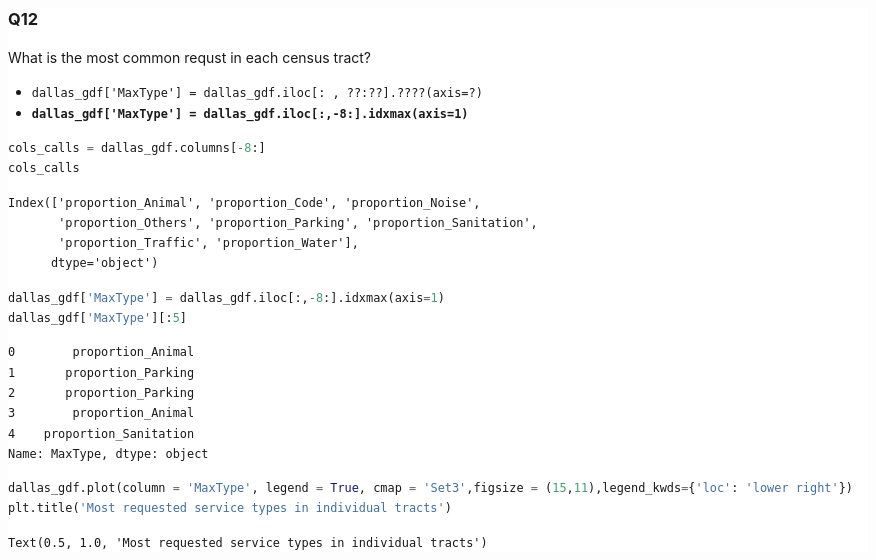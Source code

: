 

### Q12 
What is the most common requst in each census tract? 
* `dallas_gdf['MaxType'] = dallas_gdf.iloc[: , ??:??].????(axis=?)`
* **`dallas_gdf['MaxType'] = dallas_gdf.iloc[:,-8:].idxmax(axis=1)`**


```python
cols_calls = dallas_gdf.columns[-8:]
cols_calls
```




    Index(['proportion_Animal', 'proportion_Code', 'proportion_Noise',
           'proportion_Others', 'proportion_Parking', 'proportion_Sanitation',
           'proportion_Traffic', 'proportion_Water'],
          dtype='object')




```python
dallas_gdf['MaxType'] = dallas_gdf.iloc[:,-8:].idxmax(axis=1)
dallas_gdf['MaxType'][:5]
```




    0        proportion_Animal
    1       proportion_Parking
    2       proportion_Parking
    3        proportion_Animal
    4    proportion_Sanitation
    Name: MaxType, dtype: object




```python
dallas_gdf.plot(column = 'MaxType', legend = True, cmap = 'Set3',figsize = (15,11),legend_kwds={'loc': 'lower right'})
plt.title('Most requested service types in individual tracts')
```




    Text(0.5, 1.0, 'Most requested service types in individual tracts')




    